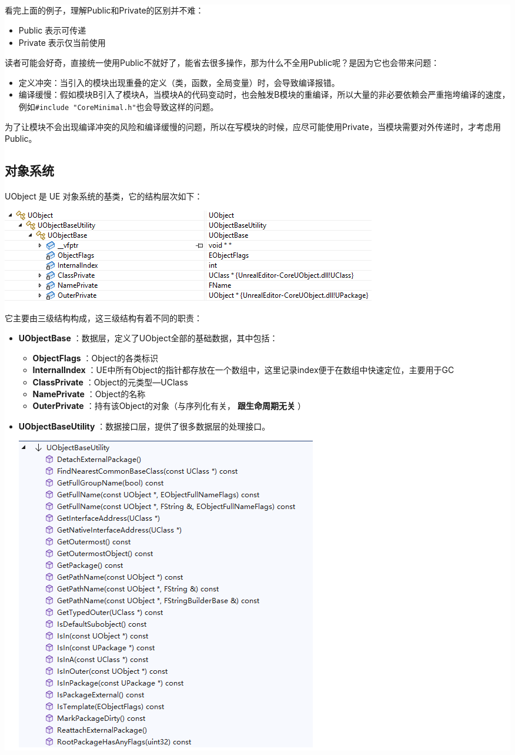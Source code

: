 看完上面的例子，理解Public和Private的区别并不难：

-   Public 表示可传递
-   Private 表示仅当前使用

读者可能会好奇，直接统一使用Public不就好了，能省去很多操作，那为什么不全用Public呢？是因为它也会带来问题：

-   定义冲突：当引入的模块出现重叠的定义（类，函数，全局变量）时，会导致编译报错。
-   编译缓慢：假如模块B引入了模块A，当模块A的代码变动时，也会触发B模块的重编译，所以大量的非必要依赖会严重拖垮编译的速度，例如`#include "CoreMinimal.h"`也会导致这样的问题。

为了让模块不会出现编译冲突的风险和编译缓慢的问题，所以在写模块的时候，应尽可能使用Private，当模块需要对外传递时，才考虑用Public。

## 对象系统

UObject 是 UE 对象系统的基类，它的结构层次如下：

![image-20220622175331091](Resources/image-20220622175331091.png)

它主要由三级结构构成，这三级结构有着不同的职责：

-   **UObjectBase** ：数据层，定义了UObject全部的基础数据，其中包括：

    -   **ObjectFlags** ：Object的各类标识
    -   **InternalIndex** ：UE中所有Object的指针都存放在一个数组中，这里记录index便于在数组中快速定位，主要用于GC
    -   **ClassPrivate** ：Object的元类型—UClass
    -   **NamePrivate** ：Object的名称
    -   **OuterPrivate** ：持有该Object的对象（与序列化有关， **跟生命周期无关** ）

-   **UObjectBaseUtility** ：数据接口层，提供了很多数据层的处理接口。

    ![image-20220622180328342](Resources/image-20220622180328342.png)
